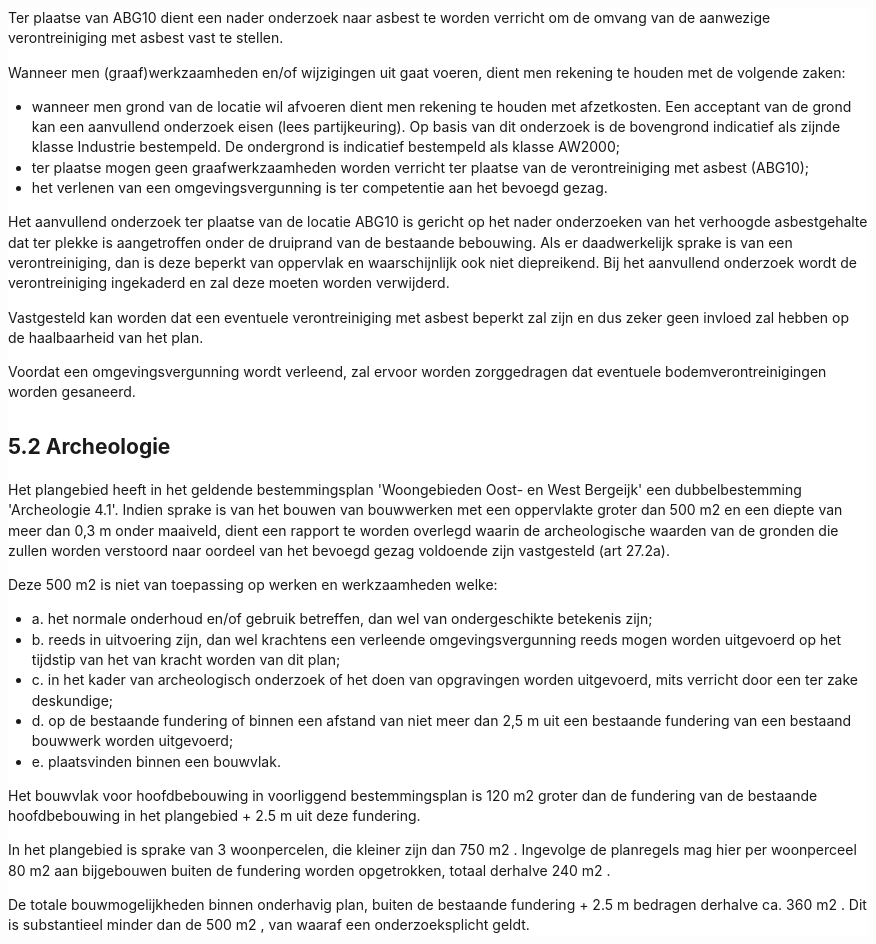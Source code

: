 Ter plaatse van ABG10 dient een nader onderzoek naar asbest te worden verricht om de omvang van de aanwezige verontreiniging met asbest vast te stellen.

Wanneer men (graaf)werkzaamheden en/of wijzigingen uit gaat voeren, dient men rekening te houden met de volgende zaken:

- wanneer men grond van de locatie wil afvoeren dient men rekening te houden met afzetkosten. Een acceptant van de grond kan een aanvullend onderzoek eisen (lees partijkeuring). Op basis van dit onderzoek is de bovengrond indicatief als zijnde klasse Industrie bestempeld. De ondergrond is indicatief bestempeld als klasse AW2000;
- ter plaatse mogen geen graafwerkzaamheden worden verricht ter plaatse van de verontreiniging met asbest (ABG10);
- het verlenen van een omgevingsvergunning is ter competentie aan het bevoegd gezag.

Het aanvullend onderzoek ter plaatse van de locatie ABG10 is gericht op het nader onderzoeken van het verhoogde asbestgehalte dat ter plekke is aangetroffen onder de druiprand van de bestaande bebouwing. Als er daadwerkelijk sprake is van een verontreiniging, dan is deze beperkt van oppervlak en waarschijnlijk ook niet diepreikend. Bij het aanvullend onderzoek wordt de verontreiniging ingekaderd en zal deze moeten worden verwijderd.

Vastgesteld kan worden dat een eventuele verontreiniging met asbest beperkt zal zijn en dus zeker geen invloed zal hebben op de haalbaarheid van het plan.

Voordat een omgevingsvergunning wordt verleend, zal ervoor worden zorggedragen dat eventuele bodemverontreinigingen worden gesaneerd.

## **5.2 Archeologie**

Het plangebied heeft in het geldende bestemmingsplan 'Woongebieden Oost- en West Bergeijk' een dubbelbestemming 'Archeologie 4.1'. Indien sprake is van het bouwen van bouwwerken met een oppervlakte groter dan 500 m2 en een diepte van meer dan 0,3 m onder maaiveld, dient een rapport te worden overlegd waarin de archeologische waarden van de gronden die zullen worden verstoord naar oordeel van het bevoegd gezag voldoende zijn vastgesteld (art 27.2a).

Deze 500 m2 is niet van toepassing op werken en werkzaamheden welke:

- a. het normale onderhoud en/of gebruik betreffen, dan wel van ondergeschikte betekenis zijn;
- b. reeds in uitvoering zijn, dan wel krachtens een verleende omgevingsvergunning reeds mogen worden uitgevoerd op het tijdstip van het van kracht worden van dit plan;
- c. in het kader van archeologisch onderzoek of het doen van opgravingen worden uitgevoerd, mits verricht door een ter zake deskundige;
- d. op de bestaande fundering of binnen een afstand van niet meer dan 2,5 m uit een bestaande fundering van een bestaand bouwwerk worden uitgevoerd;
- e. plaatsvinden binnen een bouwvlak.

Het bouwvlak voor hoofdbebouwing in voorliggend bestemmingsplan is 120 m2 groter dan de fundering van de bestaande hoofdbebouwing in het plangebied + 2.5 m uit deze fundering.

In het plangebied is sprake van 3 woonpercelen, die kleiner zijn dan 750 m2 . Ingevolge de planregels mag hier per woonperceel 80 m2 aan bijgebouwen buiten de fundering worden opgetrokken, totaal derhalve 240 m2 .

De totale bouwmogelijkheden binnen onderhavig plan, buiten de bestaande fundering + 2.5 m bedragen derhalve ca. 360 m2 . Dit is substantieel minder dan de 500 m2 , van waaraf een onderzoeksplicht geldt.
